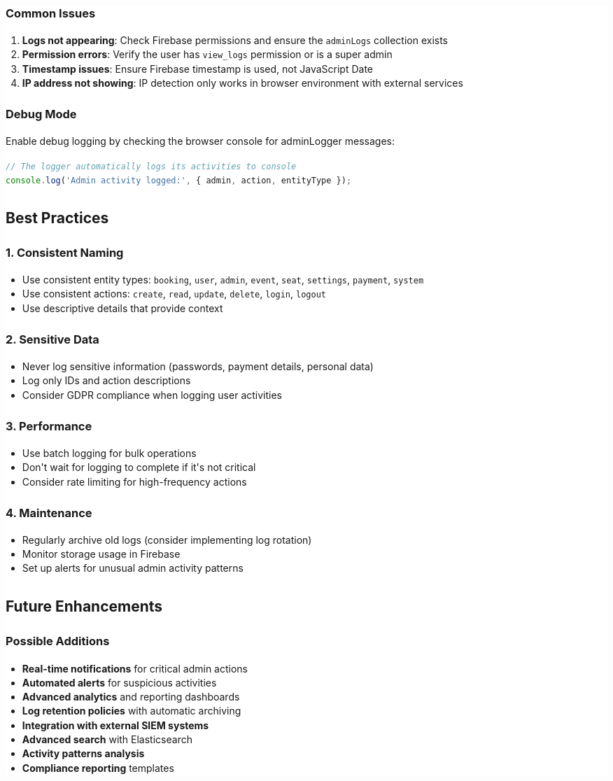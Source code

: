 ### Common Issues

1. **Logs not appearing**: Check Firebase permissions and ensure the `adminLogs` collection exists
2. **Permission errors**: Verify the user has `view_logs` permission or is a super admin
3. **Timestamp issues**: Ensure Firebase timestamp is used, not JavaScript Date
4. **IP address not showing**: IP detection only works in browser environment with external services

### Debug Mode

Enable debug logging by checking the browser console for adminLogger messages:

```javascript
// The logger automatically logs its activities to console
console.log('Admin activity logged:', { admin, action, entityType });
```

## Best Practices

### 1. Consistent Naming
- Use consistent entity types: `booking`, `user`, `admin`, `event`, `seat`, `settings`, `payment`, `system`
- Use consistent actions: `create`, `read`, `update`, `delete`, `login`, `logout`
- Use descriptive details that provide context

### 2. Sensitive Data
- Never log sensitive information (passwords, payment details, personal data)
- Log only IDs and action descriptions
- Consider GDPR compliance when logging user activities

### 3. Performance
- Use batch logging for bulk operations
- Don't wait for logging to complete if it's not critical
- Consider rate limiting for high-frequency actions

### 4. Maintenance
- Regularly archive old logs (consider implementing log rotation)
- Monitor storage usage in Firebase
- Set up alerts for unusual admin activity patterns

## Future Enhancements

### Possible Additions
- **Real-time notifications** for critical admin actions
- **Automated alerts** for suspicious activities
- **Advanced analytics** and reporting dashboards
- **Log retention policies** with automatic archiving
- **Integration with external SIEM systems**
- **Advanced search** with Elasticsearch
- **Activity patterns analysis**
- **Compliance reporting** templates
